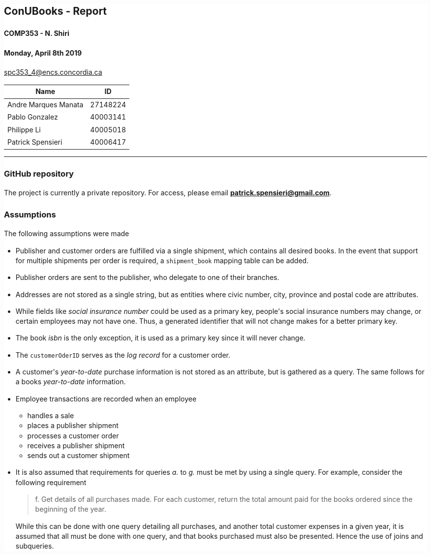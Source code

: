 ## ConUBooks - Report
#### COMP353 - N. Shiri
#### Monday, April 8th 2019

spc353_4@encs.concordia.ca

| Name                  | ID        |
|---                    |---        |
|Andre Marques Manata   | 27148224  |
|Pablo Gonzalez         | 40003141  |
|Philippe Li            | 40005018  |
|Patrick Spensieri      | 40006417  |

---

### GitHub repository
The project is currently a private repository. For access, please email **patrick.spensieri@gmail.com**.

### Assumptions
The following assumptions were made
- Publisher and customer orders are fulfilled via a single shipment, which contains all desired books. In the event that support for multiple shipments per order is required, a `shipment_book` mapping table can be added.
- Publisher orders are sent to the publisher, who delegate to one of their branches.
- Addresses are not stored as a single string, but as entities where civic number, city, province and postal code are attributes.
- While fields like *social insurance number* could be used as a primary key, people's social insurance numbers may change, or certain employees may not have one. Thus, a generated identifier that will not change makes for a better primary key.
- The book *isbn* is the only exception, it is used as a primary key since it will never change.
- The `customerOderID` serves as the *log record* for a customer order.
- A customer's *year-to-date* purchase information is not stored as an attribute, but is gathered as a query. The same follows for a books *year-to-date* information.
- Employee transactions are recorded when an employee
    - handles a sale
    - places a publisher shipment
    - processes a customer order
    - receives a publisher shipment
    - sends out a customer shipment
- It is also assumed that requirements for queries *a.*  to *g.* must be met by using a single query. For example, consider the following requirement
    > f. Get details of all purchases made. For each customer, return the total amount paid for the books ordered since the beginning of the year.

    While this can be done with one query detailing all purchases, and another total customer expenses in a given year, it is assumed that all must be done with one query, and that books purchased must also be presented. Hence the use of joins and subqueries.
